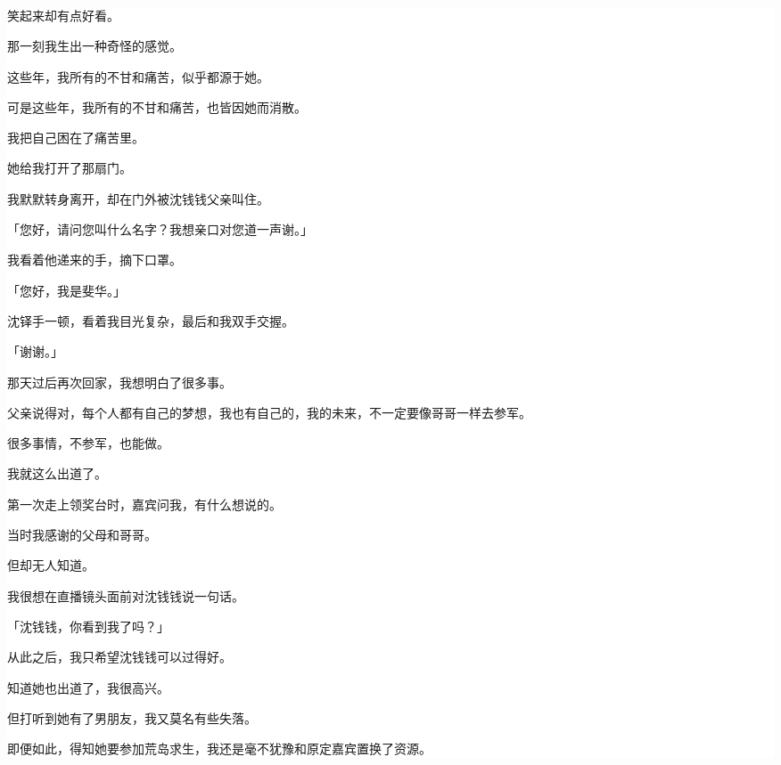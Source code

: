笑起来却有点好看。


那一刻我生出一种奇怪的感觉。


这些年，我所有的不甘和痛苦，似乎都源于她。


可是这些年，我所有的不甘和痛苦，也皆因她而消散。


我把自己困在了痛苦里。


她给我打开了那扇门。


我默默转身离开，却在门外被沈钱钱父亲叫住。


「您好，请问您叫什么名字？我想亲口对您道一声谢。」


我看着他递来的手，摘下口罩。


「您好，我是斐华。」


沈铎手一顿，看着我目光复杂，最后和我双手交握。


「谢谢。」


那天过后再次回家，我想明白了很多事。


父亲说得对，每个人都有自己的梦想，我也有自己的，我的未来，不一定要像哥哥一样去参军。


很多事情，不参军，也能做。


我就这么出道了。


第一次走上领奖台时，嘉宾问我，有什么想说的。


当时我感谢的父母和哥哥。


但却无人知道。


我很想在直播镜头面前对沈钱钱说一句话。


「沈钱钱，你看到我了吗？」


从此之后，我只希望沈钱钱可以过得好。


知道她也出道了，我很高兴。


但打听到她有了男朋友，我又莫名有些失落。


即便如此，得知她要参加荒岛求生，我还是毫不犹豫和原定嘉宾置换了资源。
